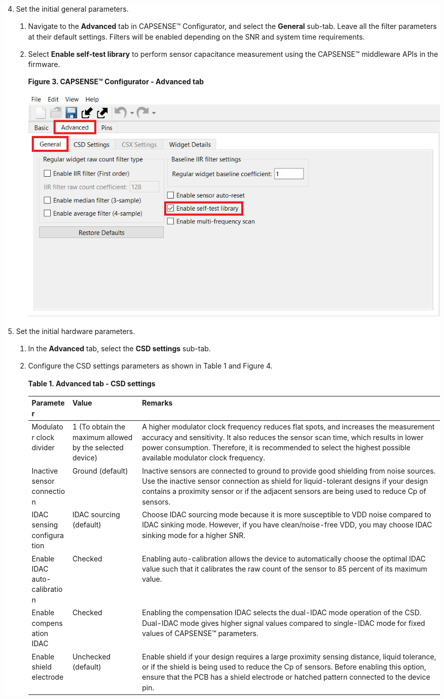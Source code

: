 4. Set the initial general parameters.

   1. Navigate to the **Advanced** tab in CAPSENSE&trade; Configurator, and select the **General** sub-tab. Leave all the filter parameters at their default settings. Filters will be enabled depending on the SNR and system time requirements.

   2. Select **Enable self-test library** to perform sensor capacitance measurement using the CAPSENSE&trade; middleware APIs in the firmware.

      **Figure 3. CAPSENSE&trade; Configurator - Advanced tab**

      <img src="images/advanced-general-settings.png" alt="Figure 3"/>


5. Set the initial hardware parameters.

   1. In the **Advanced** tab, select the **CSD settings** sub-tab.
   2. Configure the CSD settings parameters as shown in Table 1 and Figure 4.

      **Table 1. Advanced tab - CSD settings**

      | Parameter | Value | Remarks |
      | --- | --- | --- |
      | Modulator clock divider | 1 (To obtain the maximum allowed by the selected device) | A higher modulator clock frequency reduces flat spots, and increases the  measurement accuracy and sensitivity. It also reduces the sensor scan time, which results in lower power consumption. Therefore, it is recommended to select the highest possible available modulator clock frequency. |
      | Inactive sensor connection | Ground (default) | Inactive sensors are connected to ground to provide good shielding from noise sources. Use the inactive sensor connection as shield for liquid-tolerant designs if your design contains a proximity sensor or if the adjacent sensors are being used to reduce Cp of sensors.
      | IDAC sensing configuration | IDAC sourcing (default) | Choose IDAC sourcing mode because it is more susceptible to VDD noise compared to IDAC sinking mode. However, if you have clean/noise-free VDD, you may choose IDAC sinking mode for a higher SNR.
      | Enable IDAC auto-calibration | Checked | Enabling auto-calibration allows the device to automatically choose the optimal IDAC value such that it calibrates the raw count of the sensor to 85 percent of its maximum value.
      | Enable compensation IDAC | Checked | Enabling the compensation IDAC selects the dual-IDAC mode operation of the CSD. Dual-IDAC mode gives higher signal values compared to single-IDAC mode for fixed values of CAPSENSE&trade; parameters.
      | Enable shield electrode | Unchecked (default) |Enable shield if your design requires a large proximity sensing distance, liquid tolerance, or if the shield is being used to reduce the Cp of sensors. Before enabling this option, ensure that the PCB has a shield electrode or hatched pattern connected to the device pin.

